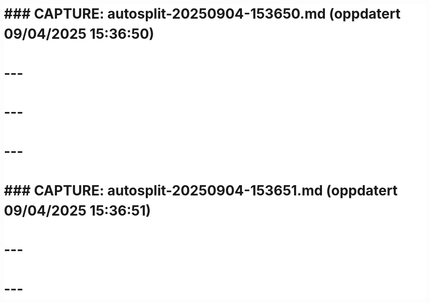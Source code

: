 #

#

#

#

#

# \### CAPTURE: autosplit-20250904-153650.md (oppdatert 09/04/2025 15:36:50)

# ---

#

#

# ---

#

#

#

# ---

#

#

#

#

#

# \### CAPTURE: autosplit-20250904-153651.md (oppdatert 09/04/2025 15:36:51)

# ---

#

#

# ---

#
